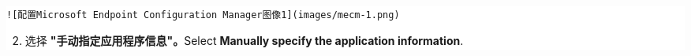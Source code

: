     ![配置Microsoft Endpoint Configuration Manager图像1](images/mecm-1.png)

2. <span data-ttu-id="e38ad-406">选择 **"手动指定应用程序信息"。**</span><span class="sxs-lookup"><span data-stu-id="e38ad-406">Select **Manually specify the application information**.</span></span>
